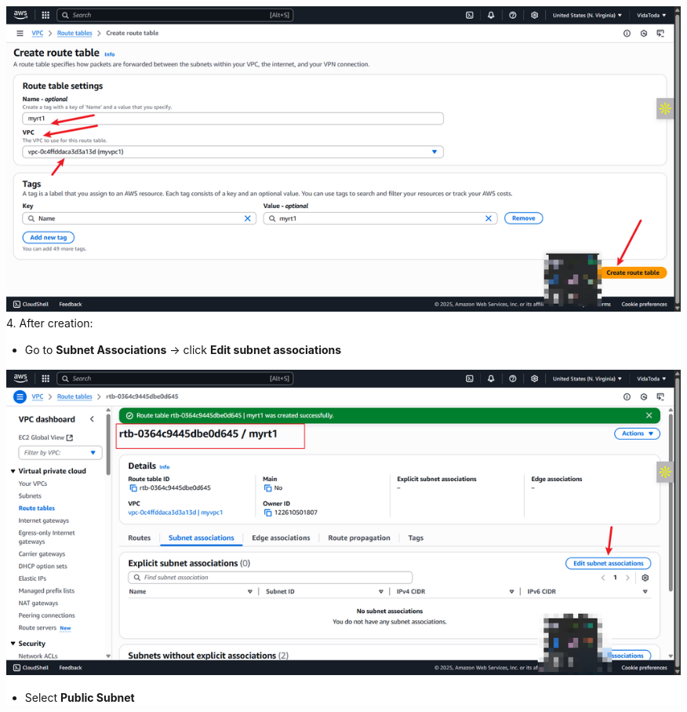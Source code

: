 ![specsrt](img/specsrt.png)
4. After creation:
   - Go to **Subnet Associations** → click **Edit subnet associations**

   ![createdrt](img/createdrt-edit.png)

   - Select **Public Subnet**
